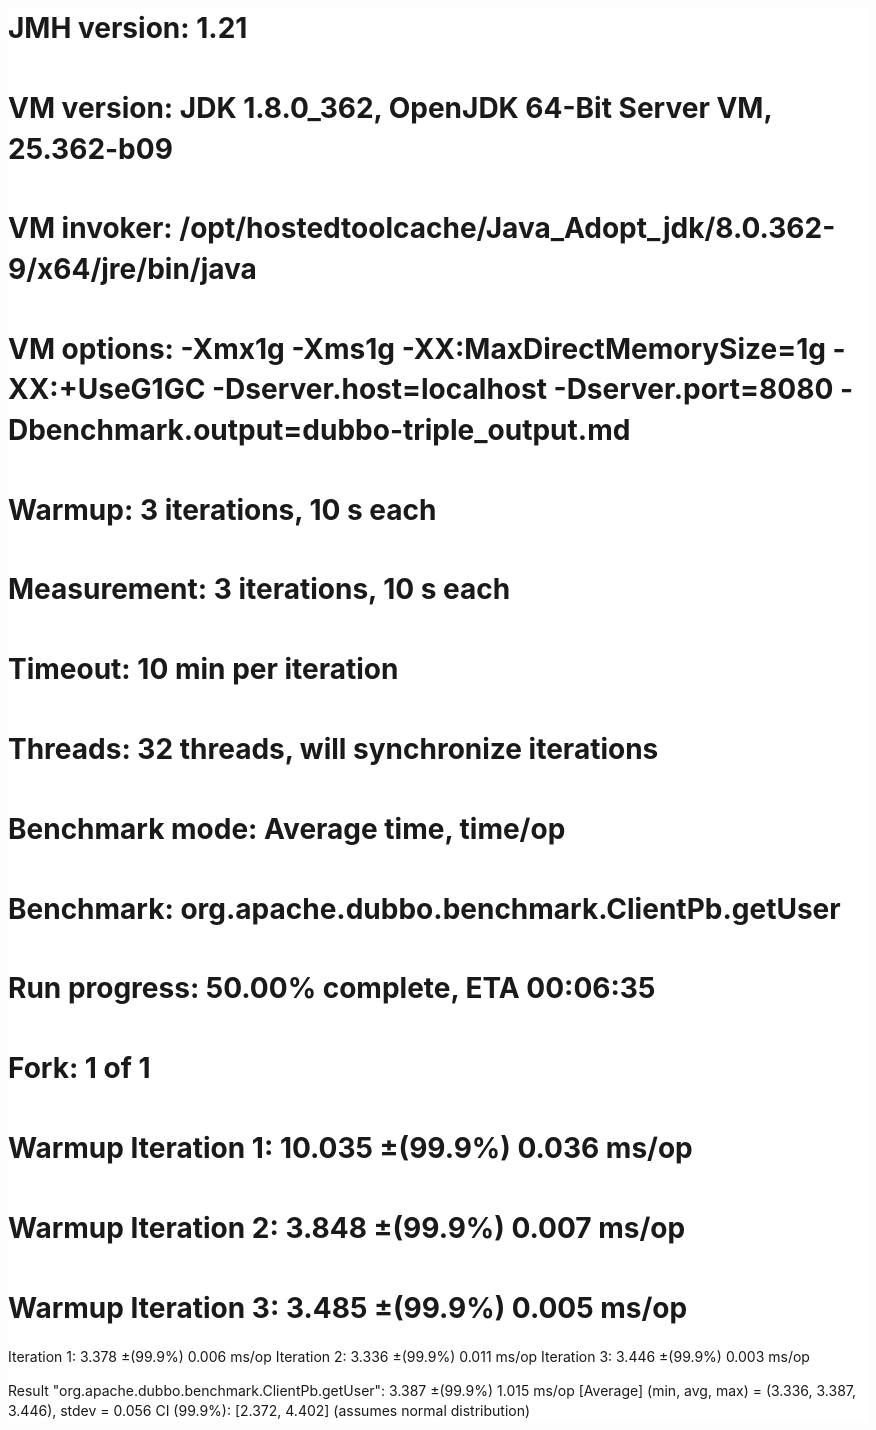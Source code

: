 
# JMH version: 1.21
# VM version: JDK 1.8.0_362, OpenJDK 64-Bit Server VM, 25.362-b09
# VM invoker: /opt/hostedtoolcache/Java_Adopt_jdk/8.0.362-9/x64/jre/bin/java
# VM options: -Xmx1g -Xms1g -XX:MaxDirectMemorySize=1g -XX:+UseG1GC -Dserver.host=localhost -Dserver.port=8080 -Dbenchmark.output=dubbo-triple_output.md
# Warmup: 3 iterations, 10 s each
# Measurement: 3 iterations, 10 s each
# Timeout: 10 min per iteration
# Threads: 32 threads, will synchronize iterations
# Benchmark mode: Average time, time/op
# Benchmark: org.apache.dubbo.benchmark.ClientPb.getUser

# Run progress: 50.00% complete, ETA 00:06:35
# Fork: 1 of 1
# Warmup Iteration   1: 10.035 ±(99.9%) 0.036 ms/op
# Warmup Iteration   2: 3.848 ±(99.9%) 0.007 ms/op
# Warmup Iteration   3: 3.485 ±(99.9%) 0.005 ms/op
Iteration   1: 3.378 ±(99.9%) 0.006 ms/op
Iteration   2: 3.336 ±(99.9%) 0.011 ms/op
Iteration   3: 3.446 ±(99.9%) 0.003 ms/op


Result "org.apache.dubbo.benchmark.ClientPb.getUser":
  3.387 ±(99.9%) 1.015 ms/op [Average]
  (min, avg, max) = (3.336, 3.387, 3.446), stdev = 0.056
  CI (99.9%): [2.372, 4.402] (assumes normal distribution)
